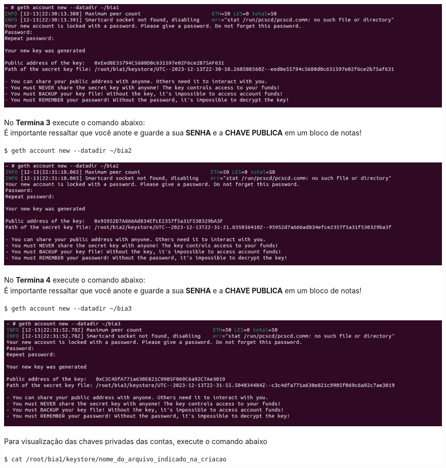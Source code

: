 ![Bianca1](./bianca1.jpg)

No **Termina 3** execute o comando abaixo:                         
É importante ressaltar que você anote e guarde a sua **SENHA** e a **CHAVE PUBLICA** em um bloco de notas!

    $ geth account new --datadir ~/bia2

![Bianca2](./bianca2.jpg)

No **Termina 4** execute o comando abaixo:                         
É importante ressaltar que você anote e guarde a sua **SENHA** e a **CHAVE PUBLICA** em um bloco de notas!

    $ geth account new --datadir ~/bia3

![Bianca3](./bianca3.jpg)

Para visualização das chaves privadas das contas, execute o comando abaixo

    $ cat /root/bia1/keystore/nome_do_arquivo_indicado_na_criacao
